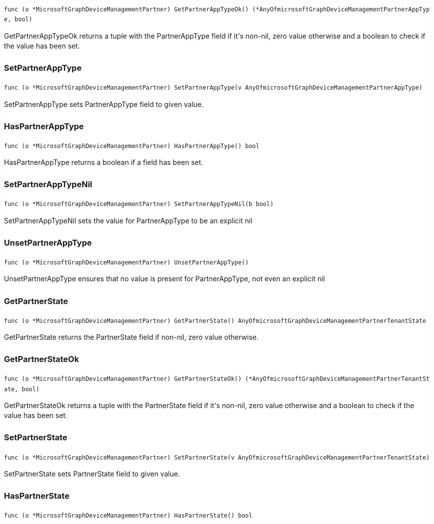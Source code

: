 `func (o *MicrosoftGraphDeviceManagementPartner) GetPartnerAppTypeOk() (*AnyOfmicrosoftGraphDeviceManagementPartnerAppType, bool)`

GetPartnerAppTypeOk returns a tuple with the PartnerAppType field if it's non-nil, zero value otherwise
and a boolean to check if the value has been set.

### SetPartnerAppType

`func (o *MicrosoftGraphDeviceManagementPartner) SetPartnerAppType(v AnyOfmicrosoftGraphDeviceManagementPartnerAppType)`

SetPartnerAppType sets PartnerAppType field to given value.

### HasPartnerAppType

`func (o *MicrosoftGraphDeviceManagementPartner) HasPartnerAppType() bool`

HasPartnerAppType returns a boolean if a field has been set.

### SetPartnerAppTypeNil

`func (o *MicrosoftGraphDeviceManagementPartner) SetPartnerAppTypeNil(b bool)`

 SetPartnerAppTypeNil sets the value for PartnerAppType to be an explicit nil

### UnsetPartnerAppType
`func (o *MicrosoftGraphDeviceManagementPartner) UnsetPartnerAppType()`

UnsetPartnerAppType ensures that no value is present for PartnerAppType, not even an explicit nil
### GetPartnerState

`func (o *MicrosoftGraphDeviceManagementPartner) GetPartnerState() AnyOfmicrosoftGraphDeviceManagementPartnerTenantState`

GetPartnerState returns the PartnerState field if non-nil, zero value otherwise.

### GetPartnerStateOk

`func (o *MicrosoftGraphDeviceManagementPartner) GetPartnerStateOk() (*AnyOfmicrosoftGraphDeviceManagementPartnerTenantState, bool)`

GetPartnerStateOk returns a tuple with the PartnerState field if it's non-nil, zero value otherwise
and a boolean to check if the value has been set.

### SetPartnerState

`func (o *MicrosoftGraphDeviceManagementPartner) SetPartnerState(v AnyOfmicrosoftGraphDeviceManagementPartnerTenantState)`

SetPartnerState sets PartnerState field to given value.

### HasPartnerState

`func (o *MicrosoftGraphDeviceManagementPartner) HasPartnerState() bool`
